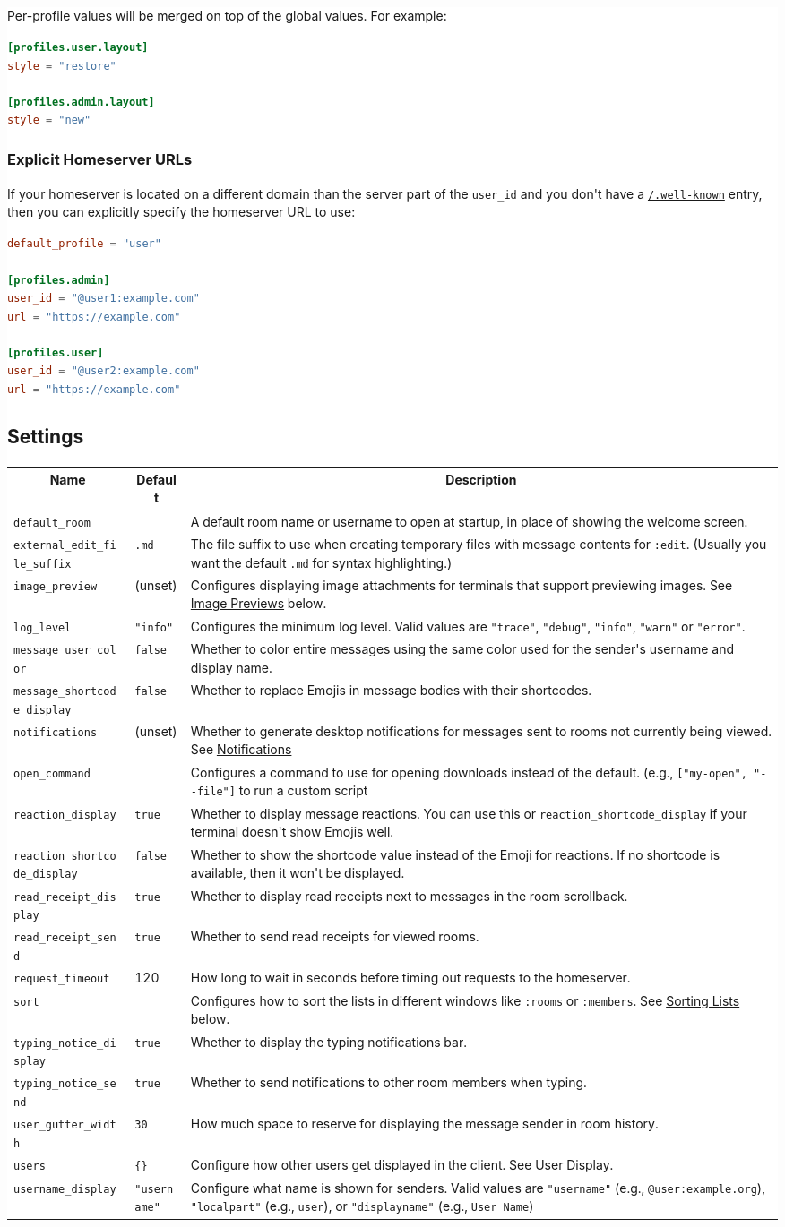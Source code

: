 Per-profile values will be merged on top of the global values. For example:

```toml
[profiles.user.layout]
style = "restore"

[profiles.admin.layout]
style = "new"
```

### Explicit Homeserver URLs

If your homeserver is located on a different domain than the server part of the
`user_id` and you don't have a [`/.well-known`][well_known_entry] entry, then
you can explicitly specify the homeserver URL to use:

```toml
default_profile = "user"

[profiles.admin]
user_id = "@user1:example.com"
url = "https://example.com"

[profiles.user]
user_id = "@user2:example.com"
url = "https://example.com"
```

## Settings

| Name                         | Default              | Description                                                                                                                          |
| ---------------------------- | -------------------- | ------------------------------------------------------------------------------------------------------------------------------------ |
| `default_room`               |                      | A default room name or username to open at startup, in place of showing the welcome screen.                                          |
| `external_edit_file_suffix`  | `.md`                | The file suffix to use when creating temporary files with message contents for `:edit`. (Usually you want the default `.md` for syntax highlighting.) |
| `image_preview`              | (unset)              | Configures displaying image attachments for terminals that support previewing images. See [Image Previews](#image-previews) below.   |
| `log_level`                  | `"info"`             | Configures the minimum log level. Valid values are `"trace"`, `"debug"`, `"info"`, `"warn"` or `"error"`.                            |
| `message_user_color`         | `false`              | Whether to color entire messages using the same color used for the sender's username and display name.                               |
| `message_shortcode_display`  | `false`              | Whether to replace Emojis in message bodies with their shortcodes.                                                                   |
| `notifications`              | (unset)              | Whether to generate desktop notifications for messages sent to rooms not currently being viewed. See [Notifications](#notifications) |
| `open_command`               |                      | Configures a command to use for opening downloads instead of the default. (e.g., `["my-open", "--file"]` to run a custom script      |
| `reaction_display`           | `true`               | Whether to display message reactions. You can use this or `reaction_shortcode_display` if your terminal doesn't show Emojis well.    |
| `reaction_shortcode_display` | `false`              | Whether to show the shortcode value instead of the Emoji for reactions. If no shortcode is available, then it won't be displayed.    |
| `read_receipt_display`       | `true`               | Whether to display read receipts next to messages in the room scrollback.                                                            |
| `read_receipt_send`          | `true`               | Whether to send read receipts for viewed rooms.                                                                                      |
| `request_timeout`            | 120                  | How long to wait in seconds before timing out requests to the homeserver.                                                            |
| `sort`                       |                      | Configures how to sort the lists in different windows like `:rooms` or `:members`. See [Sorting Lists](#sorting-lists) below.        |
| `typing_notice_display`      | `true`               | Whether to display the typing notifications bar.                                                                                     |
| `typing_notice_send`         | `true`               | Whether to send notifications to other room members when typing.                                                                     |
| `user_gutter_width`          | `30`                 | How much space to reserve for displaying the message sender in room history.                                                         |
| `users`                      | `{}`                 | Configure how other users get displayed in the client. See [User Display](#user-display).                                            |
| `username_display`           | `"username"`         | Configure what name is shown for senders. Valid values are `"username"` (e.g., `@user:example.org`), `"localpart"` (e.g., `user`), or `"displayname"` (e.g., `User Name`) |


[arewesixelyet.com]: https://www.arewesixelyet.com/
[`${dirs::cache_dir}`]: https://docs.rs/dirs/latest/dirs/fn.cache_dir.html
[dirs::config_dir]: https://docs.rs/dirs/latest/dirs/fn.config_dir.html
[`${dirs::data_dir}`]: https://docs.rs/dirs/latest/dirs/fn.data_dir.html
[`${dirs::download_dir}`]: https://docs.rs/dirs/latest/dirs/fn.download_dir.html
[Configuring Room Notifications]: ./rooms/management.md#configuring-room-notifications
[iTerm2]: https://iterm2.com/
[Kitty]: https://sw.kovidgoyal.net/kitty/
[well_known_entry]: https://spec.matrix.org/latest/client-server-api/#getwell-knownmatrixclient